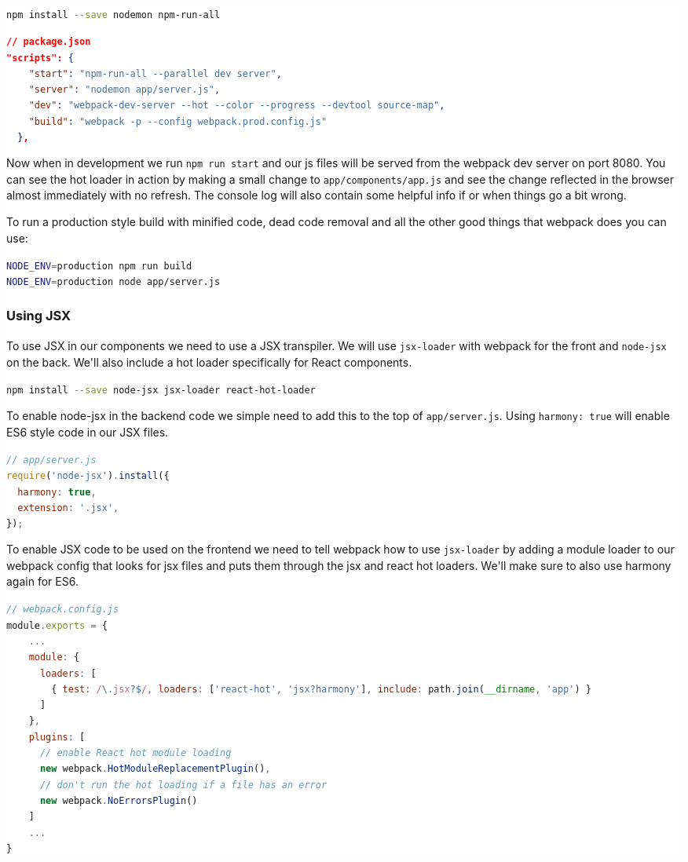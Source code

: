 ```bash
npm install --save nodemon npm-run-all
```

```json
// package.json
"scripts": {
    "start": "npm-run-all --parallel dev server",
    "server": "nodemon app/server.js",
    "dev": "webpack-dev-server --hot --color --progress --devtool source-map",
    "build": "webpack -p --config webpack.prod.config.js"
  },
```

Now when in development we run `npm run start` and our js files will be served from the webpack dev server on port 8080. You can see the hot loader in action by making a small change to `app/components/app.js` and see the change reflected in the browser almost immediately with no refresh. The console log will also contain some helpful info if or when things go a bit wrong.

To run a production style build with minified code, dead code removal and all the other good things that webpack does you can use:

```bash
NODE_ENV=production npm run build
NODE_ENV=production node app/server.js
```

### Using JSX

To use JSX in our components we need to use a JSX transpiler. We will use `jsx-loader` with webpack for the front and `node-jsx` on the back. We'll also include a hot loader specifically for React components.

```bash
npm install --save node-jsx jsx-loader react-hot-loader
```

To enable node-jsx in the backend code we simple need to add this to the top of `app/server.js`. Using `harmony: true` will enable ES6 style code in our JSX files.

```js
// app/server.js
require('node-jsx').install({
  harmony: true,
  extension: '.jsx',
});
```

To enable JSX code to be used on the frontend we need to tell webpack how to use `jsx-loader` by adding a module loader to our webpack config that looks for jsx files and puts them through the jsx and react hot loaders. We'll make sure to also use harmony again for ES6.

```js
// webpack.config.js
module.exports = {
    ...
    module: {
      loaders: [
        { test: /\.jsx?$/, loaders: ['react-hot', 'jsx?harmony'], include: path.join(__dirname, 'app') }
      ]
    },
    plugins: [
      // enable React hot module loading
      new webpack.HotModuleReplacementPlugin(),
      // don't run the hot loading if a file has an error
      new webpack.NoErrorsPlugin()
    ]
    ...
}
```

[^1]: Node is by no means the only option, nor the first. [GWT](//www.gwtproject.org/) has been around a long time. More recently there is [ClojureScript](//github.com/clojure/clojurescript/wiki) and [TypeScript](http://www.typescriptlang.org/)
[^etp]: I have not explained the production config in detail here. See [webpack.prod.config.js](https://github.com/alephnullplex/twws/blob/part1/webpack.prod.config.js) for more details.